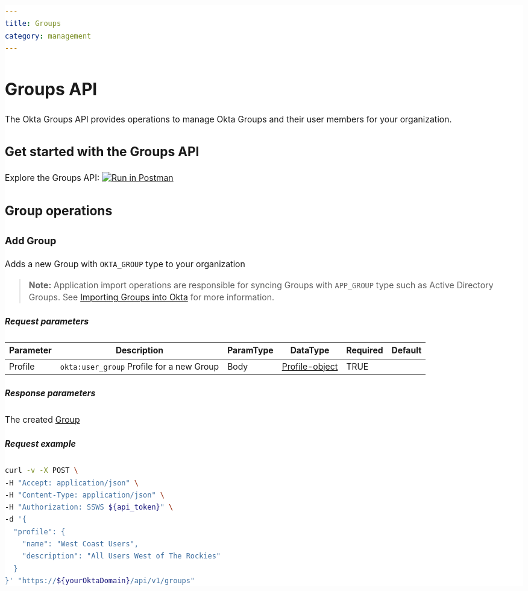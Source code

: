 ```yaml
---
title: Groups
category: management
---
```


# Groups API

The Okta Groups API provides operations to manage Okta Groups and their user members for your organization.

## Get started with the Groups API

Explore the Groups API: [![Run in Postman](https://run.pstmn.io/button.svg)](https://app.getpostman.com/run-collection/e2c0074faecec203e487)

## Group operations

### Add Group

<ApiOperation method="post" url="/api/v1/groups" />

Adds a new Group with `OKTA_GROUP` type to your organization

> **Note:** Application import operations are responsible for syncing Groups with `APP_GROUP` type such as Active Directory Groups. See [Importing Groups into Okta](https://help.okta.com/en/prod/okta_help_CSH.htm#Directory_Groups) for more information.

##### Request parameters


| Parameter | Description                               | ParamType | DataType                          | Required | Default |
| --------- | ----------------------------------------- | --------- | --------------------------------- | -------- | ---     |
| Profile   | `okta:user_group` Profile for a new Group | Body      | [Profile-object](#profile-object) | TRUE     |         |

##### Response parameters

The created [Group](#group-object)

##### Request example

```bash
curl -v -X POST \
-H "Accept: application/json" \
-H "Content-Type: application/json" \
-H "Authorization: SSWS ${api_token}" \
-d '{
  "profile": {
    "name": "West Coast Users",
    "description": "All Users West of The Rockies"
  }
}' "https://${yourOktaDomain}/api/v1/groups"
```
